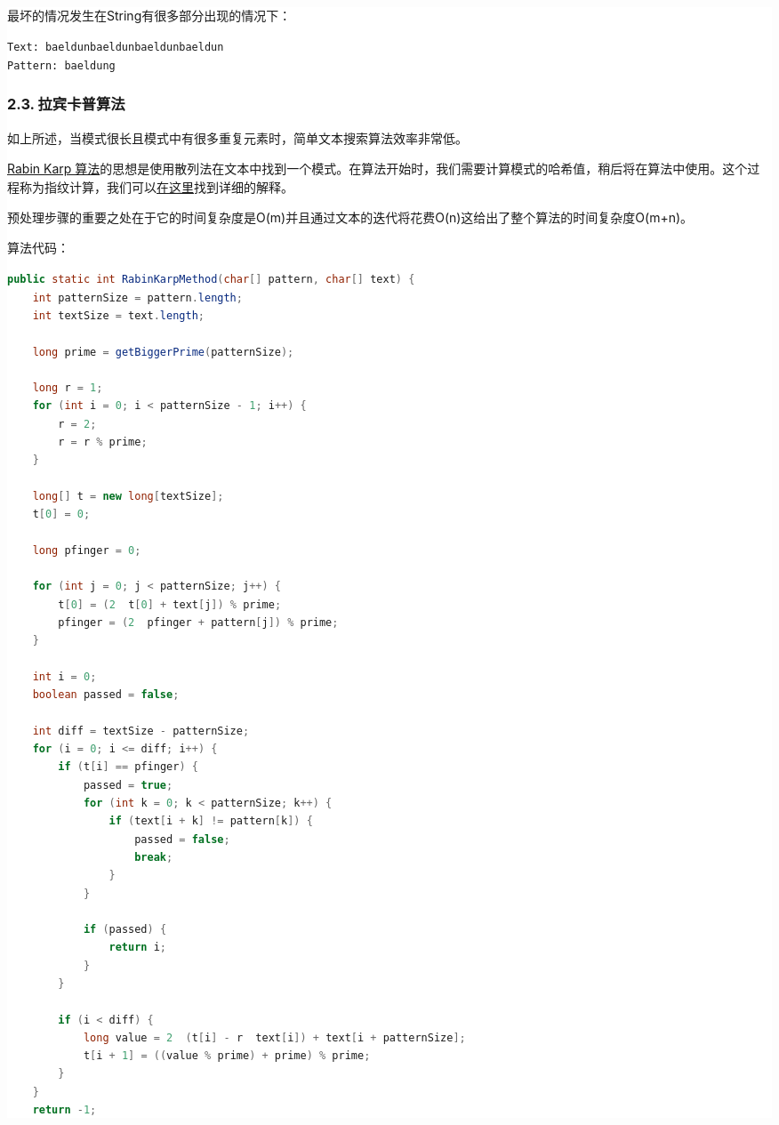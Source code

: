 最坏的情况发生在String有很多部分出现的情况下：

```plaintext
Text: baeldunbaeldunbaeldunbaeldun
Pattern: baeldung
```

### 2.3. 拉宾卡普算法

如上所述，当模式很长且模式中有很多重复元素时，简单文本搜索算法效率非常低。

[Rabin Karp 算法](https://www.baeldung.com/cs/rabin-karp-algorithm)的思想是使用散列法在文本中找到一个模式。在算法开始时，我们需要计算模式的哈希值，稍后将在算法中使用。这个过程称为指纹计算，我们可以[在这里](https://en.wikipedia.org/wiki/Rabin–Karp_algorithm)找到详细的解释。

预处理步骤的重要之处在于它的时间复杂度是O(m)并且通过文本的迭代将花费O(n)这给出了整个算法的时间复杂度O(m+n)。

算法代码：

```java
public static int RabinKarpMethod(char[] pattern, char[] text) {
    int patternSize = pattern.length;
    int textSize = text.length;      

    long prime = getBiggerPrime(patternSize);

    long r = 1;
    for (int i = 0; i < patternSize - 1; i++) {
        r = 2;
        r = r % prime;
    }

    long[] t = new long[textSize];
    t[0] = 0;

    long pfinger = 0;

    for (int j = 0; j < patternSize; j++) {
        t[0] = (2  t[0] + text[j]) % prime;
        pfinger = (2  pfinger + pattern[j]) % prime;
    }

    int i = 0;
    boolean passed = false;

    int diff = textSize - patternSize;
    for (i = 0; i <= diff; i++) {
        if (t[i] == pfinger) {
            passed = true;
            for (int k = 0; k < patternSize; k++) {
                if (text[i + k] != pattern[k]) {
                    passed = false;
                    break;
                }
            }

            if (passed) {
                return i;
            }
        }

        if (i < diff) {
            long value = 2  (t[i] - r  text[i]) + text[i + patternSize];
            t[i + 1] = ((value % prime) + prime) % prime;
        }
    }
    return -1;

```